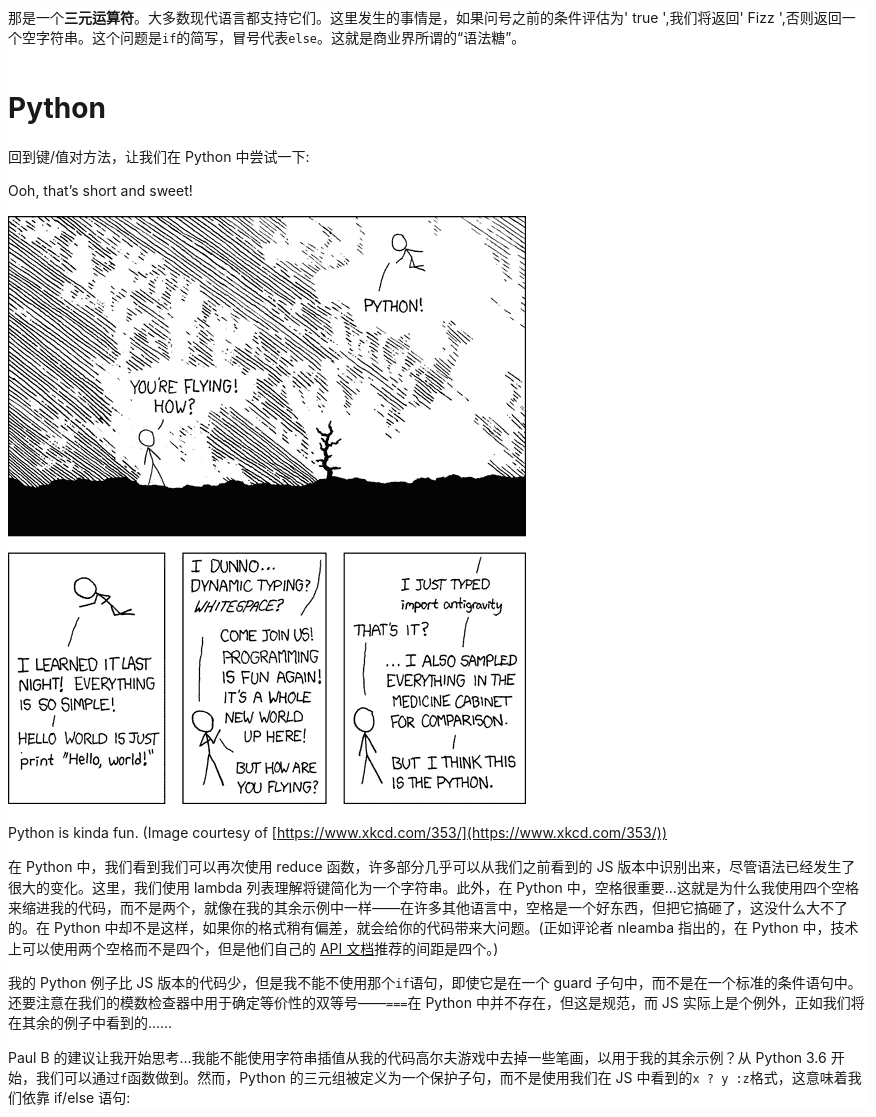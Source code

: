 那是一个**三元运算符**。大多数现代语言都支持它们。这里发生的事情是，如果问号之前的条件评估为' true ',我们将返回' Fizz ',否则返回一个空字符串。这个问题是`if`的简写，冒号代表`else`。这就是商业界所谓的“语法糖”。

# **Python**

回到键/值对方法，让我们在 Python 中尝试一下:

Ooh, that’s short and sweet!

![](img/e706bb5d0b6d1a1e91f53e63a2c29438.png)

Python is kinda fun. (Image courtesy of [https://www.xkcd.com/353/](https://www.xkcd.com/353/))

在 Python 中，我们看到我们可以再次使用 reduce 函数，许多部分几乎可以从我们之前看到的 JS 版本中识别出来，尽管语法已经发生了很大的变化。这里，我们使用 lambda 列表理解将键简化为一个字符串。此外，在 Python 中，空格很重要…这就是为什么我使用四个空格来缩进我的代码，而不是两个，就像在我的其余示例中一样——在许多其他语言中，空格是一个好东西，但把它搞砸了，这没什么大不了的。在 Python 中却不是这样，如果你的格式稍有偏差，就会给你的代码带来大问题。(正如评论者 nleamba 指出的，在 Python 中，技术上可以使用两个空格而不是四个，但是他们自己的 [API 文档](https://www.python.org/dev/peps/pep-0008/#indentation)推荐的间距是四个。)

我的 Python 例子比 JS 版本的代码少，但是我不能不使用那个`if`语句，即使它是在一个 guard 子句中，而不是在一个标准的条件语句中。还要注意在我们的模数检查器中用于确定等价性的双等号——`===`在 Python 中并不存在，但这是规范，而 JS 实际上是个例外，正如我们将在其余的例子中看到的……

Paul B 的建议让我开始思考…我能不能使用字符串插值从我的代码高尔夫游戏中去掉一些笔画，以用于我的其余示例？从 Python 3.6 开始，我们可以通过`f`函数做到。然而，Python 的三元组被定义为一个保护子句，而不是使用我们在 JS 中看到的`x ? y :z`格式，这意味着我们依靠 if/else 语句:
